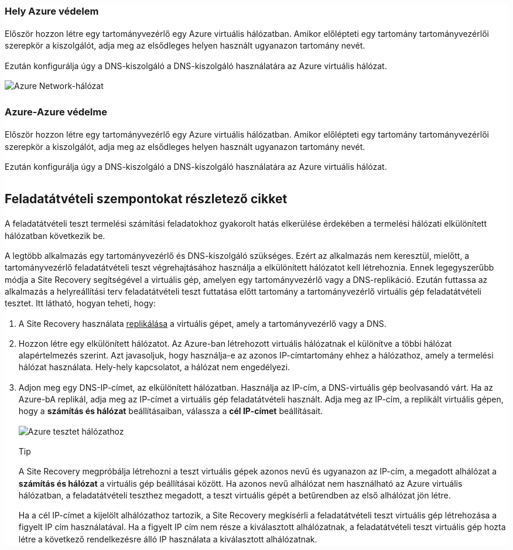 ### <a name="site-to-azure-protection"></a>Hely Azure védelem
Először hozzon létre egy tartományvezérlő egy Azure virtuális hálózatban. Amikor előlépteti egy tartomány tartományvezérlői szerepkör a kiszolgálót, adja meg az elsődleges helyen használt ugyanazon tartomány nevét.

Ezután konfigurálja úgy a DNS-kiszolgáló a DNS-kiszolgáló használatára az Azure virtuális hálózat.

![Azure Network-hálózat](./media/site-recovery-active-directory/azure-network.png)

### <a name="azure-to-azure-protection"></a>Azure-Azure védelme
Először hozzon létre egy tartományvezérlő egy Azure virtuális hálózatban. Amikor előlépteti egy tartomány tartományvezérlői szerepkör a kiszolgálót, adja meg az elsődleges helyen használt ugyanazon tartomány nevét.

Ezután konfigurálja úgy a DNS-kiszolgáló a DNS-kiszolgáló használatára az Azure virtuális hálózat.

## <a name="test-failover-considerations"></a>Feladatátvételi szempontokat részletező cikket
A feladatátvételi teszt termelési számítási feladatokhoz gyakorolt hatás elkerülése érdekében a termelési hálózati elkülönített hálózatban következik be.

A legtöbb alkalmazás egy tartományvezérlő és DNS-kiszolgáló szükséges. Ezért az alkalmazás nem keresztül, mielőtt, a tartományvezérlő feladatátvételi teszt végrehajtásához használja a elkülönített hálózatot kell létrehoznia. Ennek legegyszerűbb módja a Site Recovery segítségével a virtuális gép, amelyen egy tartományvezérlő vagy a DNS-replikáció. Ezután futtassa az alkalmazás a helyreállítási terv feladatátvételi teszt futtatása előtt tartomány a tartományvezérlő virtuális gép feladatátvételi tesztet. Itt látható, hogyan teheti, hogy:

1. A Site Recovery használata [replikálása](vmware-azure-tutorial.md) a virtuális gépet, amely a tartományvezérlő vagy a DNS.
2. Hozzon létre egy elkülönített hálózatot. Az Azure-ban létrehozott virtuális hálózatnak el különítve a többi hálózat alapértelmezés szerint. Azt javasoljuk, hogy használja-e az azonos IP-címtartomány ehhez a hálózathoz, amely a termelési hálózat használata. Hely-hely kapcsolatot, a hálózat nem engedélyezi.
3. Adjon meg egy DNS-IP-címet, az elkülönített hálózatban. Használja az IP-cím, a DNS-virtuális gép beolvasandó várt. Ha az Azure-bA replikál, adja meg az IP-címet a virtuális gép feladatátvételi használt. Adja meg az IP-cím, a replikált virtuális gépen, hogy a **számítás és hálózat** beállításaiban, válassza a **cél IP-címet** beállításait.

    ![Azure tesztet hálózathoz](./media/site-recovery-active-directory/azure-test-network.png)

    > [!TIP]
    > A Site Recovery megpróbálja létrehozni a teszt virtuális gépek azonos nevű és ugyanazon az IP-cím, a megadott alhálózat a **számítás és hálózat** a virtuális gép beállításai között. Ha azonos nevű alhálózat nem használható az Azure virtuális hálózatban, a feladatátvételi teszthez megadott, a teszt virtuális gépét a betűrendben az első alhálózat jön létre.
    >
    > Ha a cél IP-címet a kijelölt alhálózathoz tartozik, a Site Recovery megkísérli a feladatátvételi teszt virtuális gép létrehozása a figyelt IP cím használatával. Ha a figyelt IP cím nem része a kiválasztott alhálózatnak, a feladatátvételi teszt virtuális gép hozta létre a következő rendelkezésre álló IP használata a kiválasztott alhálózatnak.
    >
    >
